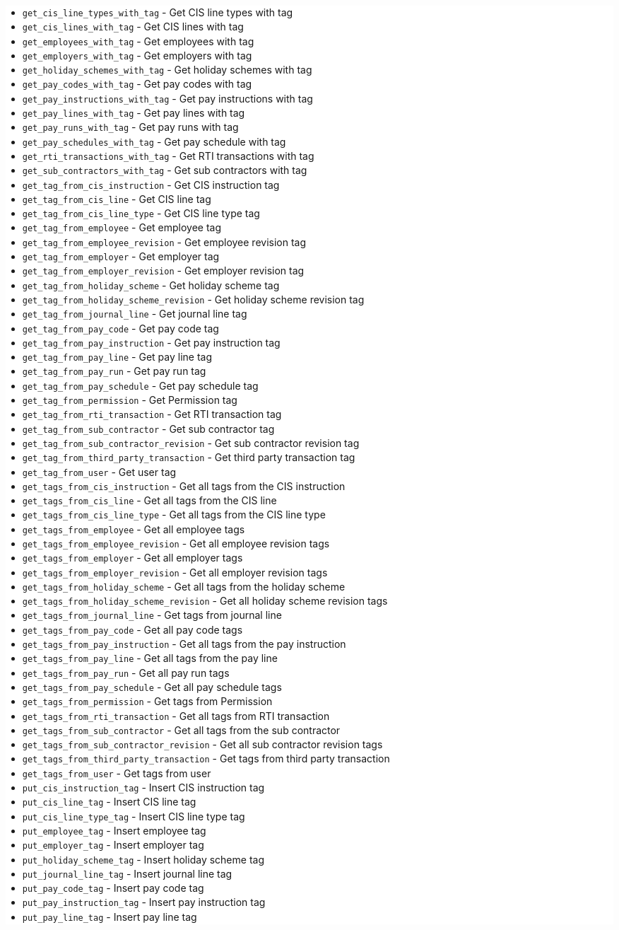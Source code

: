 * `get_cis_line_types_with_tag` - Get CIS line types with tag
* `get_cis_lines_with_tag` - Get CIS lines with tag
* `get_employees_with_tag` - Get employees with tag
* `get_employers_with_tag` - Get employers with tag
* `get_holiday_schemes_with_tag` - Get holiday schemes with tag
* `get_pay_codes_with_tag` - Get pay codes with tag
* `get_pay_instructions_with_tag` - Get pay instructions with tag
* `get_pay_lines_with_tag` - Get pay lines with tag
* `get_pay_runs_with_tag` - Get pay runs with tag
* `get_pay_schedules_with_tag` - Get pay schedule with tag
* `get_rti_transactions_with_tag` - Get RTI transactions with tag
* `get_sub_contractors_with_tag` - Get sub contractors with tag
* `get_tag_from_cis_instruction` - Get CIS instruction tag
* `get_tag_from_cis_line` - Get CIS line tag
* `get_tag_from_cis_line_type` - Get CIS line type tag
* `get_tag_from_employee` - Get employee tag
* `get_tag_from_employee_revision` - Get employee revision tag
* `get_tag_from_employer` - Get employer tag
* `get_tag_from_employer_revision` - Get employer revision tag
* `get_tag_from_holiday_scheme` - Get holiday scheme tag
* `get_tag_from_holiday_scheme_revision` - Get holiday scheme revision tag
* `get_tag_from_journal_line` - Get journal line tag
* `get_tag_from_pay_code` - Get pay code tag
* `get_tag_from_pay_instruction` - Get pay instruction tag
* `get_tag_from_pay_line` - Get pay line tag
* `get_tag_from_pay_run` - Get pay run tag
* `get_tag_from_pay_schedule` - Get pay schedule tag
* `get_tag_from_permission` - Get Permission tag
* `get_tag_from_rti_transaction` - Get RTI transaction tag
* `get_tag_from_sub_contractor` - Get sub contractor tag
* `get_tag_from_sub_contractor_revision` - Get sub contractor revision tag
* `get_tag_from_third_party_transaction` - Get third party transaction tag
* `get_tag_from_user` - Get user tag
* `get_tags_from_cis_instruction` - Get all tags from the CIS instruction
* `get_tags_from_cis_line` - Get all tags from the CIS line
* `get_tags_from_cis_line_type` - Get all tags from the CIS line type
* `get_tags_from_employee` - Get all employee tags
* `get_tags_from_employee_revision` - Get all employee revision tags
* `get_tags_from_employer` - Get all employer tags
* `get_tags_from_employer_revision` - Get all employer revision tags
* `get_tags_from_holiday_scheme` - Get all tags from the holiday scheme
* `get_tags_from_holiday_scheme_revision` - Get all holiday scheme revision tags
* `get_tags_from_journal_line` - Get tags from journal line
* `get_tags_from_pay_code` - Get all pay code tags
* `get_tags_from_pay_instruction` - Get all tags from the pay instruction
* `get_tags_from_pay_line` - Get all tags from the pay line
* `get_tags_from_pay_run` - Get all pay run tags
* `get_tags_from_pay_schedule` - Get all pay schedule tags
* `get_tags_from_permission` - Get tags from Permission
* `get_tags_from_rti_transaction` - Get all tags from RTI transaction
* `get_tags_from_sub_contractor` - Get all tags from the sub contractor
* `get_tags_from_sub_contractor_revision` - Get all sub contractor revision tags
* `get_tags_from_third_party_transaction` - Get tags from third party transaction
* `get_tags_from_user` - Get tags from user
* `put_cis_instruction_tag` - Insert CIS instruction tag
* `put_cis_line_tag` - Insert CIS line tag
* `put_cis_line_type_tag` - Insert CIS line type tag
* `put_employee_tag` - Insert employee tag
* `put_employer_tag` - Insert employer tag
* `put_holiday_scheme_tag` - Insert holiday scheme tag
* `put_journal_line_tag` - Insert journal line tag
* `put_pay_code_tag` - Insert pay code tag
* `put_pay_instruction_tag` - Insert pay instruction tag
* `put_pay_line_tag` - Insert pay line tag